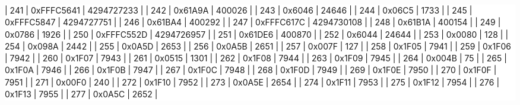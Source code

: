 |     241 | 0xFFFC5641  |  4294727233 |
|     242 | 0x61A9A     |      400026 |
|     243 | 0x6046      |       24646 |
|     244 | 0x06C5      |        1733 |
|     245 | 0xFFFC5847  |  4294727751 |
|     246 | 0x61BA4     |      400292 |
|     247 | 0xFFFC617C  |  4294730108 |
|     248 | 0x61B1A     |      400154 |
|     249 | 0x0786      |        1926 |
|     250 | 0xFFFC552D  |  4294726957 |
|     251 | 0x61DE6     |      400870 |
|     252 | 0x6044      |       24644 |
|     253 | 0x0080      |         128 |
|     254 | 0x098A      |        2442 |
|     255 | 0x0A5D      |        2653 |
|     256 | 0x0A5B      |        2651 |
|     257 | 0x007F      |         127 |
|     258 | 0x1F05      |        7941 |
|     259 | 0x1F06      |        7942 |
|     260 | 0x1F07      |        7943 |
|     261 | 0x0515      |        1301 |
|     262 | 0x1F08      |        7944 |
|     263 | 0x1F09      |        7945 |
|     264 | 0x004B      |          75 |
|     265 | 0x1F0A      |        7946 |
|     266 | 0x1F0B      |        7947 |
|     267 | 0x1F0C      |        7948 |
|     268 | 0x1F0D      |        7949 |
|     269 | 0x1F0E      |        7950 |
|     270 | 0x1F0F      |        7951 |
|     271 | 0x00F0      |         240 |
|     272 | 0x1F10      |        7952 |
|     273 | 0x0A5E      |        2654 |
|     274 | 0x1F11      |        7953 |
|     275 | 0x1F12      |        7954 |
|     276 | 0x1F13      |        7955 |
|     277 | 0x0A5C      |        2652 |